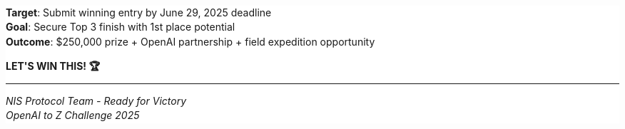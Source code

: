 
**Target**: Submit winning entry by June 29, 2025 deadline  
**Goal**: Secure Top 3 finish with 1st place potential  
**Outcome**: $250,000 prize + OpenAI partnership + field expedition opportunity  

**LET'S WIN THIS! 🏆**

---

*NIS Protocol Team - Ready for Victory*  
*OpenAI to Z Challenge 2025* 